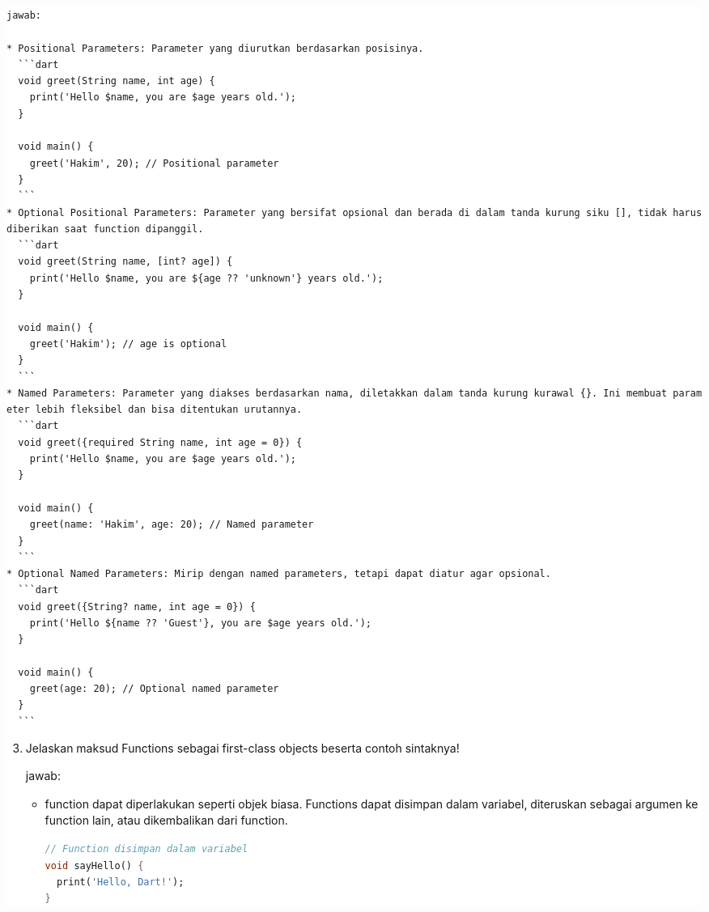     jawab:

    * Positional Parameters: Parameter yang diurutkan berdasarkan posisinya.
      ```dart
      void greet(String name, int age) {
        print('Hello $name, you are $age years old.');
      }

      void main() {
        greet('Hakim', 20); // Positional parameter
      }
      ```
    * Optional Positional Parameters: Parameter yang bersifat opsional dan berada di dalam tanda kurung siku [], tidak harus diberikan saat function dipanggil.
      ```dart
      void greet(String name, [int? age]) {
        print('Hello $name, you are ${age ?? 'unknown'} years old.');
      }

      void main() {
        greet('Hakim'); // age is optional
      }
      ```
    * Named Parameters: Parameter yang diakses berdasarkan nama, diletakkan dalam tanda kurung kurawal {}. Ini membuat parameter lebih fleksibel dan bisa ditentukan urutannya.
      ```dart
      void greet({required String name, int age = 0}) {
        print('Hello $name, you are $age years old.');
      }

      void main() {
        greet(name: 'Hakim', age: 20); // Named parameter
      }
      ```
    * Optional Named Parameters: Mirip dengan named parameters, tetapi dapat diatur agar opsional.
      ```dart
      void greet({String? name, int age = 0}) {
        print('Hello ${name ?? 'Guest'}, you are $age years old.');
      }

      void main() {
        greet(age: 20); // Optional named parameter
      }
      ```
3. Jelaskan maksud Functions sebagai first-class objects beserta contoh sintaknya!

    jawab:

    * function dapat diperlakukan seperti objek biasa. Functions dapat disimpan dalam variabel, diteruskan sebagai argumen ke function lain, atau dikembalikan dari function.
      ```dart
      // Function disimpan dalam variabel
      void sayHello() {
        print('Hello, Dart!');
      }
